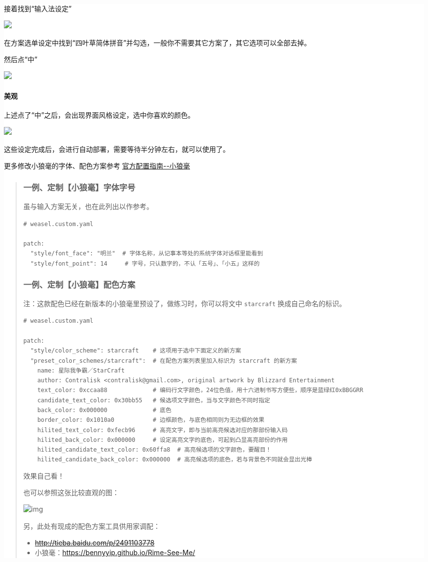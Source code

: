 接着找到“输入法设定”

![](https://www.fkxxyz.com/img/weasel-4.png)

在方案选单设定中找到“四叶草简体拼音”并勾选，一般你不需要其它方案了，其它选项可以全部去掉。

然后点“中”

![](https://www.fkxxyz.com/img/weasel-5.png)



#### 美观

上述点了“中”之后，会出现界面风格设定，选中你喜欢的颜色。

![](https://www.fkxxyz.com/img/weasel-6.png)

这些设定完成后，会进行自动部署，需要等待半分钟左右，就可以使用了。

更多修改小狼毫的字体、配色方案参考 [官方配置指南--小狼毫](https://github.com/rime/home/wiki/CustomizationGuide#一例定制小狼毫字体字号)

> ### 一例、定制【小狼毫】字体字号
>
> 虽与输入方案无关，也在此列出以作参考。
>
> ```
> # weasel.custom.yaml
> 
> patch:
>   "style/font_face": "明兰"  # 字体名称，从记事本等处的系统字体对话框里能看到
>   "style/font_point": 14     # 字号，只认数字的，不认「五号」、「小五」这样的
> ```
>
> ### 一例、定制【小狼毫】配色方案
>
> 注：这款配色已经在新版本的小狼毫里预设了，做练习时，你可以将文中 `starcraft` 换成自己命名的标识。
>
> ```
> # weasel.custom.yaml
> 
> patch:
>   "style/color_scheme": starcraft    # 这项用于选中下面定义的新方案
>   "preset_color_schemes/starcraft":  # 在配色方案列表里加入标识为 starcraft 的新方案
>     name: 星际我争霸／StarCraft
>     author: Contralisk <contralisk@gmail.com>, original artwork by Blizzard Entertainment
>     text_color: 0xccaa88             # 编码行文字颜色，24位色值，用十六进制书写方便些，顺序是蓝绿红0xBBGGRR
>     candidate_text_color: 0x30bb55   # 候选项文字颜色，当与文字颜色不同时指定
>     back_color: 0x000000             # 底色
>     border_color: 0x1010a0           # 边框颜色，与底色相同则为无边框的效果
>     hilited_text_color: 0xfecb96     # 高亮文字，即与当前高亮候选对应的那部份输入码
>     hilited_back_color: 0x000000     # 设定高亮文字的底色，可起到凸显高亮部份的作用
>     hilited_candidate_text_color: 0x60ffa8  # 高亮候选项的文字颜色，要醒目！
>     hilited_candidate_back_color: 0x000000  # 高亮候选项的底色，若与背景色不同就会显出光棒
> ```
>
> 效果自己看！
>
> 也可以参照这张比较直观的图：
>
> ![img](https://camo.githubusercontent.com/95ec5aa3aa10b6f5d62295a3aea8107933881ca5/687474703a2f2f692e696d6775722e636f6d2f685374793663422e706e67)
>
> 另，此处有现成的配色方案工具供用家调配：
>
> - ~~http://tieba.baidu.com/p/2491103778~~
> - 小狼毫：https://bennyyip.github.io/Rime-See-Me/